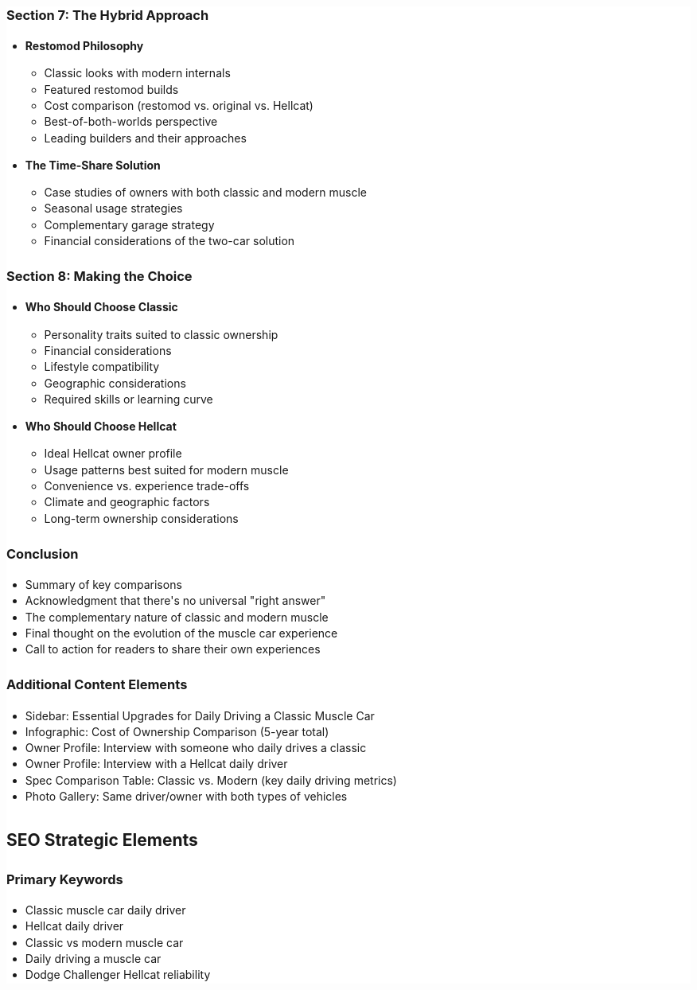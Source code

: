 ### Section 7: The Hybrid Approach
- **Restomod Philosophy**
  - Classic looks with modern internals
  - Featured restomod builds
  - Cost comparison (restomod vs. original vs. Hellcat)
  - Best-of-both-worlds perspective
  - Leading builders and their approaches

- **The Time-Share Solution**
  - Case studies of owners with both classic and modern muscle
  - Seasonal usage strategies
  - Complementary garage strategy
  - Financial considerations of the two-car solution

### Section 8: Making the Choice
- **Who Should Choose Classic**
  - Personality traits suited to classic ownership
  - Financial considerations
  - Lifestyle compatibility
  - Geographic considerations
  - Required skills or learning curve

- **Who Should Choose Hellcat**
  - Ideal Hellcat owner profile
  - Usage patterns best suited for modern muscle
  - Convenience vs. experience trade-offs
  - Climate and geographic factors
  - Long-term ownership considerations

### Conclusion
- Summary of key comparisons
- Acknowledgment that there's no universal "right answer"
- The complementary nature of classic and modern muscle
- Final thought on the evolution of the muscle car experience
- Call to action for readers to share their own experiences

### Additional Content Elements
- Sidebar: Essential Upgrades for Daily Driving a Classic Muscle Car
- Infographic: Cost of Ownership Comparison (5-year total)
- Owner Profile: Interview with someone who daily drives a classic
- Owner Profile: Interview with a Hellcat daily driver
- Spec Comparison Table: Classic vs. Modern (key daily driving metrics)
- Photo Gallery: Same driver/owner with both types of vehicles

## SEO Strategic Elements

### Primary Keywords
- Classic muscle car daily driver
- Hellcat daily driver
- Classic vs modern muscle car
- Daily driving a muscle car
- Dodge Challenger Hellcat reliability
